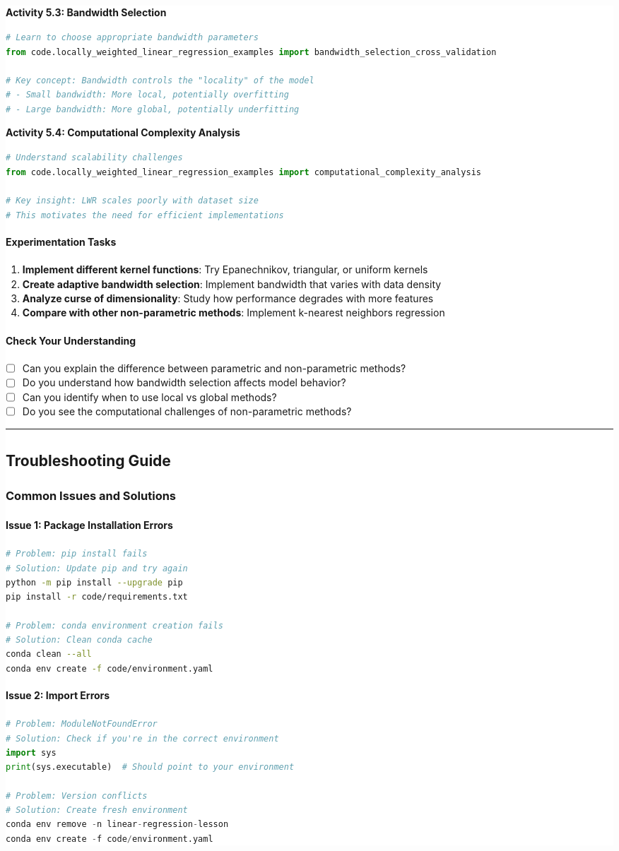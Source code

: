 **Activity 5.3: Bandwidth Selection**
```python
# Learn to choose appropriate bandwidth parameters
from code.locally_weighted_linear_regression_examples import bandwidth_selection_cross_validation

# Key concept: Bandwidth controls the "locality" of the model
# - Small bandwidth: More local, potentially overfitting
# - Large bandwidth: More global, potentially underfitting
```

**Activity 5.4: Computational Complexity Analysis**
```python
# Understand scalability challenges
from code.locally_weighted_linear_regression_examples import computational_complexity_analysis

# Key insight: LWR scales poorly with dataset size
# This motivates the need for efficient implementations
```

#### Experimentation Tasks
1. **Implement different kernel functions**: Try Epanechnikov, triangular, or uniform kernels
2. **Create adaptive bandwidth selection**: Implement bandwidth that varies with data density
3. **Analyze curse of dimensionality**: Study how performance degrades with more features
4. **Compare with other non-parametric methods**: Implement k-nearest neighbors regression

#### Check Your Understanding
- [ ] Can you explain the difference between parametric and non-parametric methods?
- [ ] Do you understand how bandwidth selection affects model behavior?
- [ ] Can you identify when to use local vs global methods?
- [ ] Do you see the computational challenges of non-parametric methods?

---

## Troubleshooting Guide

### Common Issues and Solutions

#### Issue 1: Package Installation Errors
```bash
# Problem: pip install fails
# Solution: Update pip and try again
python -m pip install --upgrade pip
pip install -r code/requirements.txt

# Problem: conda environment creation fails
# Solution: Clean conda cache
conda clean --all
conda env create -f code/environment.yaml
```

#### Issue 2: Import Errors
```python
# Problem: ModuleNotFoundError
# Solution: Check if you're in the correct environment
import sys
print(sys.executable)  # Should point to your environment

# Problem: Version conflicts
# Solution: Create fresh environment
conda env remove -n linear-regression-lesson
conda env create -f code/environment.yaml
```
